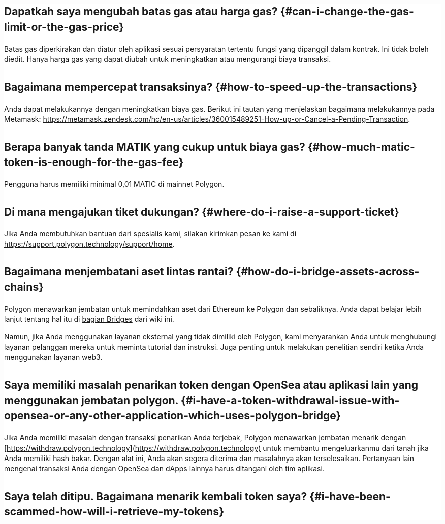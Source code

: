 ## Dapatkah saya mengubah batas gas atau harga gas? {#can-i-change-the-gas-limit-or-the-gas-price}

Batas gas diperkirakan dan diatur oleh aplikasi sesuai persyaratan tertentu fungsi yang dipanggil dalam kontrak. Ini tidak boleh diedit. Hanya harga gas yang dapat diubah untuk meningkatkan atau mengurangi biaya transaksi.

## Bagaimana mempercepat transaksinya? {#how-to-speed-up-the-transactions}
Anda dapat melakukannya dengan meningkatkan biaya gas. Berikut ini tautan yang menjelaskan bagaimana melakukannya pada Metamask: https://metamask.zendesk.com/hc/en-us/articles/360015489251-How-up-or-Cancel-a-Pending-Transaction.

## Berapa banyak tanda MATIK yang cukup untuk biaya gas? {#how-much-matic-token-is-enough-for-the-gas-fee}
Pengguna harus memiliki minimal 0,01 MATIC di mainnet Polygon.

## Di mana mengajukan tiket dukungan? {#where-do-i-raise-a-support-ticket}
Jika Anda membutuhkan bantuan dari spesialis kami, silakan kirimkan pesan ke kami di https://support.polygon.technology/support/home.

## Bagaimana menjembatani aset lintas rantai? {#how-do-i-bridge-assets-across-chains}

Polygon menawarkan jembatan untuk memindahkan aset dari Ethereum ke Polygon dan sebaliknya. Anda dapat belajar lebih lanjut tentang hal itu di [bagian Bridges]([https://wiki.polygon.technology/docs/develop/ethereum-polygon/getting-started](https://wiki.polygon.technology/docs/develop/ethereum-polygon/getting-started)) dari wiki ini.

Namun, jika Anda menggunakan layanan eksternal yang tidak dimiliki oleh Polygon, kami menyarankan Anda untuk menghubungi layanan pelanggan mereka untuk meminta tutorial dan instruksi. Juga penting untuk melakukan penelitian sendiri ketika Anda menggunakan layanan web3.

## Saya memiliki masalah penarikan token dengan OpenSea atau aplikasi lain yang menggunakan jembatan polygon. {#i-have-a-token-withdrawal-issue-with-opensea-or-any-other-application-which-uses-polygon-bridge}

Jika Anda memiliki masalah dengan transaksi penarikan Anda terjebak, Polygon menawarkan jembatan menarik dengan [https://withdraw.polygon.technology](https://withdraw.polygon.technology) untuk membantu mengeluarkanmu dari tanah jika Anda memiliki hash bakar. Dengan alat ini, Anda akan segera diterima dan masalahnya akan terselesaikan. Pertanyaan lain mengenai transaksi Anda dengan OpenSea dan dApps lainnya harus ditangani oleh tim aplikasi.

## Saya telah ditipu. Bagaimana menarik kembali token saya? {#i-have-been-scammed-how-will-i-retrieve-my-tokens}
